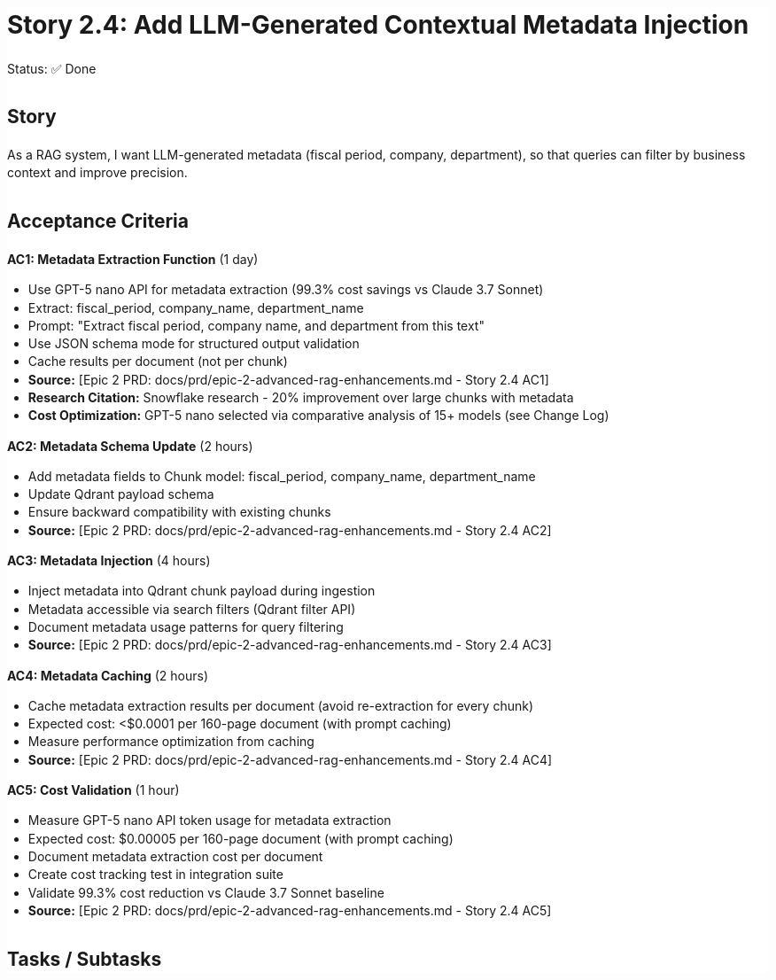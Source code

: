 # Story 2.4: Add LLM-Generated Contextual Metadata Injection

Status: ✅ Done

## Story

As a RAG system,
I want LLM-generated metadata (fiscal period, company, department),
so that queries can filter by business context and improve precision.

## Acceptance Criteria

**AC1: Metadata Extraction Function** (1 day)
- Use GPT-5 nano API for metadata extraction (99.3% cost savings vs Claude 3.7 Sonnet)
- Extract: fiscal_period, company_name, department_name
- Prompt: "Extract fiscal period, company name, and department from this text"
- Use JSON schema mode for structured output validation
- Cache results per document (not per chunk)
- **Source:** [Epic 2 PRD: docs/prd/epic-2-advanced-rag-enhancements.md - Story 2.4 AC1]
- **Research Citation:** Snowflake research - 20% improvement over large chunks with metadata
- **Cost Optimization:** GPT-5 nano selected via comparative analysis of 15+ models (see Change Log)

**AC2: Metadata Schema Update** (2 hours)
- Add metadata fields to Chunk model: fiscal_period, company_name, department_name
- Update Qdrant payload schema
- Ensure backward compatibility with existing chunks
- **Source:** [Epic 2 PRD: docs/prd/epic-2-advanced-rag-enhancements.md - Story 2.4 AC2]

**AC3: Metadata Injection** (4 hours)
- Inject metadata into Qdrant chunk payload during ingestion
- Metadata accessible via search filters (Qdrant filter API)
- Document metadata usage patterns for query filtering
- **Source:** [Epic 2 PRD: docs/prd/epic-2-advanced-rag-enhancements.md - Story 2.4 AC3]

**AC4: Metadata Caching** (2 hours)
- Cache metadata extraction results per document (avoid re-extraction for every chunk)
- Expected cost: <$0.0001 per 160-page document (with prompt caching)
- Measure performance optimization from caching
- **Source:** [Epic 2 PRD: docs/prd/epic-2-advanced-rag-enhancements.md - Story 2.4 AC4]

**AC5: Cost Validation** (1 hour)
- Measure GPT-5 nano API token usage for metadata extraction
- Expected cost: $0.00005 per 160-page document (with prompt caching)
- Document metadata extraction cost per document
- Create cost tracking test in integration suite
- Validate 99.3% cost reduction vs Claude 3.7 Sonnet baseline
- **Source:** [Epic 2 PRD: docs/prd/epic-2-advanced-rag-enhancements.md - Story 2.4 AC5]

## Tasks / Subtasks
